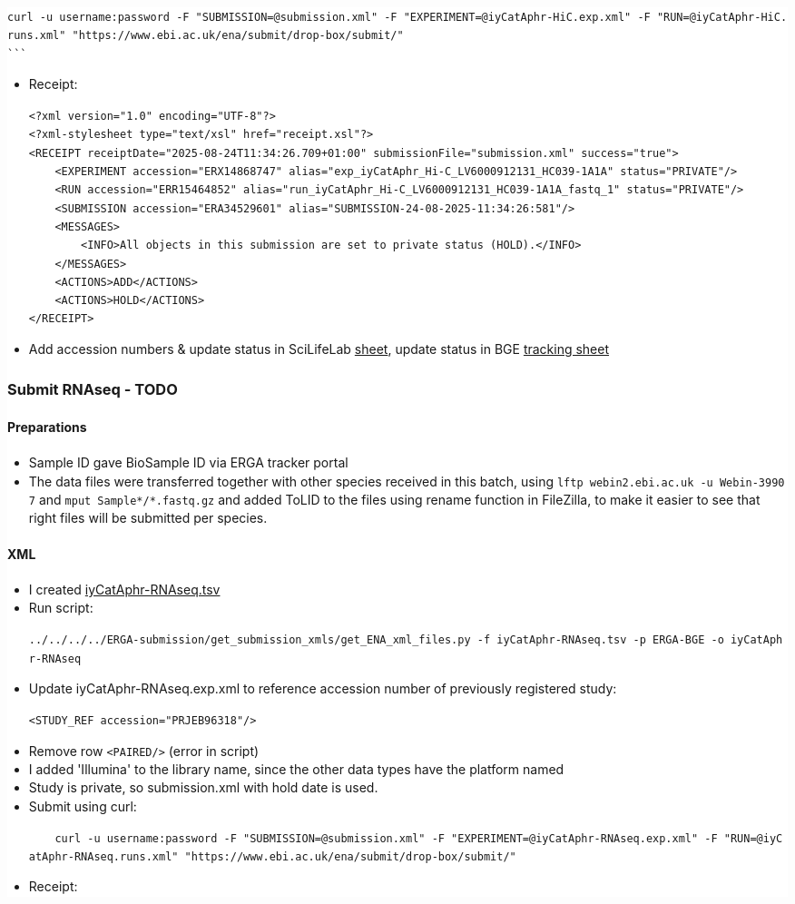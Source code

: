     curl -u username:password -F "SUBMISSION=@submission.xml" -F "EXPERIMENT=@iyCatAphr-HiC.exp.xml" -F "RUN=@iyCatAphr-HiC.runs.xml" "https://www.ebi.ac.uk/ena/submit/drop-box/submit/"
    ```
* Receipt:
    ```
    <?xml version="1.0" encoding="UTF-8"?>
    <?xml-stylesheet type="text/xsl" href="receipt.xsl"?>
    <RECEIPT receiptDate="2025-08-24T11:34:26.709+01:00" submissionFile="submission.xml" success="true">
        <EXPERIMENT accession="ERX14868747" alias="exp_iyCatAphr_Hi-C_LV6000912131_HC039-1A1A" status="PRIVATE"/>
        <RUN accession="ERR15464852" alias="run_iyCatAphr_Hi-C_LV6000912131_HC039-1A1A_fastq_1" status="PRIVATE"/>
        <SUBMISSION accession="ERA34529601" alias="SUBMISSION-24-08-2025-11:34:26:581"/>
        <MESSAGES>
            <INFO>All objects in this submission are set to private status (HOLD).</INFO>
        </MESSAGES>
        <ACTIONS>ADD</ACTIONS>
        <ACTIONS>HOLD</ACTIONS>
    </RECEIPT>
    ```
* Add accession numbers & update status in SciLifeLab [sheet](https://docs.google.com/spreadsheets/d/1mSuL_qGffscer7G1FaiEOdyR68igscJB0CjDNSCNsvg/), update status in BGE [tracking sheet](https://docs.google.com/spreadsheets/d/1IXEyg-XZfwKOtXBHAyJhJIqkmwHhaMn5uXd8GyXHSpY/)

### Submit RNAseq - **TODO**
#### Preparations
* Sample ID gave BioSample ID via ERGA tracker portal
* The data files were transferred together with other species received in this batch, using `lftp webin2.ebi.ac.uk -u Webin-39907` and `mput Sample*/*.fastq.gz` and added ToLID to the files using rename function in FileZilla, to make it easier to see that right files will be submitted per species.

#### XML
* I created [iyCatAphr-RNAseq.tsv](./data/iyCatAphr-RNAseq.tsv)
* Run script:
    ```
    ../../../../ERGA-submission/get_submission_xmls/get_ENA_xml_files.py -f iyCatAphr-RNAseq.tsv -p ERGA-BGE -o iyCatAphr-RNAseq
    ```
* Update iyCatAphr-RNAseq.exp.xml to reference accession number of previously registered study:
    ```
    <STUDY_REF accession="PRJEB96318"/>
    ```
* Remove row `<PAIRED/>` (error in script)
* I added 'Illumina' to the library name, since the other data types have the platform named
* Study is private, so submission.xml with hold date is used.
* Submit using curl:
    ```
        curl -u username:password -F "SUBMISSION=@submission.xml" -F "EXPERIMENT=@iyCatAphr-RNAseq.exp.xml" -F "RUN=@iyCatAphr-RNAseq.runs.xml" "https://www.ebi.ac.uk/ena/submit/drop-box/submit/"
    ```
* Receipt:
    ```
